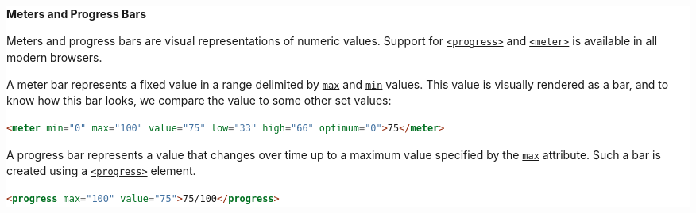 **Meters and Progress Bars**

Meters and progress bars are visual representations of numeric values. Support for [`<progress>`](https://developer.mozilla.org/en-US/docs/Web/HTML/Element/progress) and [`<meter>`](https://developer.mozilla.org/en-US/docs/Web/HTML/Element/meter) is available in all modern browsers.

A meter bar represents a fixed value in a range delimited by [`max`](https://developer.mozilla.org/en-US/docs/Web/HTML/Element/meter#max) and [`min`](https://developer.mozilla.org/en-US/docs/Web/HTML/Element/meter#min) values. This value is visually rendered as a bar, and to know how this bar looks, we compare the value to some other set values:
```html
<meter min="0" max="100" value="75" low="33" high="66" optimum="0">75</meter>
```

A progress bar represents a value that changes over time up to a maximum value specified by the [`max`](https://developer.mozilla.org/en-US/docs/Web/HTML/Element/progress#max) attribute. Such a bar is created using a [`<progress>`](https://developer.mozilla.org/en-US/docs/Web/HTML/Element/progress) element.

```html
<progress max="100" value="75">75/100</progress>

```




